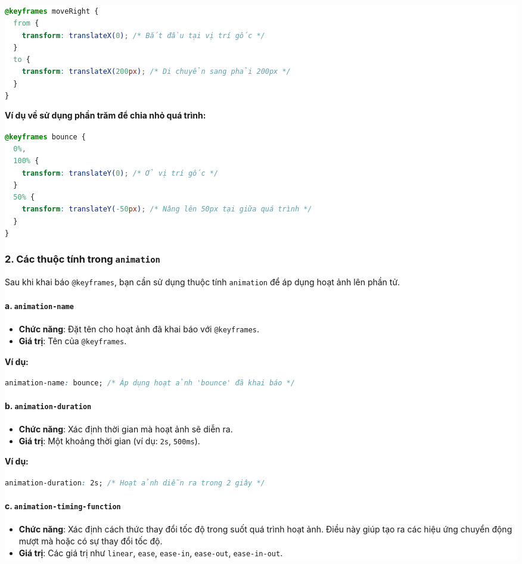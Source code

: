 ```css
@keyframes moveRight {
  from {
    transform: translateX(0); /* Bắt đầu tại vị trí gốc */
  }
  to {
    transform: translateX(200px); /* Di chuyển sang phải 200px */
  }
}
```

**Ví dụ về sử dụng phần trăm để chia nhỏ quá trình:**

```css
@keyframes bounce {
  0%,
  100% {
    transform: translateY(0); /* Ở vị trí gốc */
  }
  50% {
    transform: translateY(-50px); /* Nâng lên 50px tại giữa quá trình */
  }
}
```

### **2. Các thuộc tính trong `animation`**

Sau khi khai báo `@keyframes`, bạn cần sử dụng thuộc tính `animation` để áp dụng hoạt ảnh lên phần tử.

#### **a. `animation-name`**

- **Chức năng**: Đặt tên cho hoạt ảnh đã khai báo với `@keyframes`.
- **Giá trị**: Tên của `@keyframes`.

**Ví dụ:**

```css
animation-name: bounce; /* Áp dụng hoạt ảnh 'bounce' đã khai báo */
```

#### **b. `animation-duration`**

- **Chức năng**: Xác định thời gian mà hoạt ảnh sẽ diễn ra.
- **Giá trị**: Một khoảng thời gian (ví dụ: `2s`, `500ms`).

**Ví dụ:**

```css
animation-duration: 2s; /* Hoạt ảnh diễn ra trong 2 giây */
```

#### **c. `animation-timing-function`**

- **Chức năng**: Xác định cách thức thay đổi tốc độ trong suốt quá trình hoạt ảnh. Điều này giúp tạo ra các hiệu ứng chuyển động mượt mà hoặc có sự thay đổi tốc độ.
- **Giá trị**: Các giá trị như `linear`, `ease`, `ease-in`, `ease-out`, `ease-in-out`.

